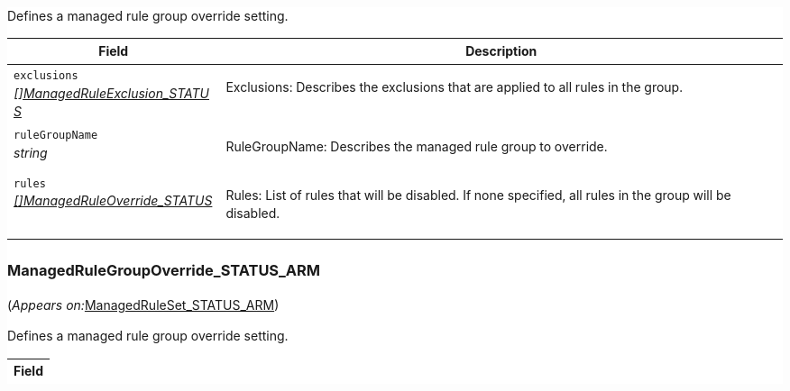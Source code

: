 <p>Defines a managed rule group override setting.</p>
</div>
<table>
<thead>
<tr>
<th>Field</th>
<th>Description</th>
</tr>
</thead>
<tbody>
<tr>
<td>
<code>exclusions</code><br/>
<em>
<a href="#network.frontdoor.azure.com/v1api20220501.ManagedRuleExclusion_STATUS">
[]ManagedRuleExclusion_STATUS
</a>
</em>
</td>
<td>
<p>Exclusions: Describes the exclusions that are applied to all rules in the group.</p>
</td>
</tr>
<tr>
<td>
<code>ruleGroupName</code><br/>
<em>
string
</em>
</td>
<td>
<p>RuleGroupName: Describes the managed rule group to override.</p>
</td>
</tr>
<tr>
<td>
<code>rules</code><br/>
<em>
<a href="#network.frontdoor.azure.com/v1api20220501.ManagedRuleOverride_STATUS">
[]ManagedRuleOverride_STATUS
</a>
</em>
</td>
<td>
<p>Rules: List of rules that will be disabled. If none specified, all rules in the group will be disabled.</p>
</td>
</tr>
</tbody>
</table>
<h3 id="network.frontdoor.azure.com/v1api20220501.ManagedRuleGroupOverride_STATUS_ARM">ManagedRuleGroupOverride_STATUS_ARM
</h3>
<p>
(<em>Appears on:</em><a href="#network.frontdoor.azure.com/v1api20220501.ManagedRuleSet_STATUS_ARM">ManagedRuleSet_STATUS_ARM</a>)
</p>
<div>
<p>Defines a managed rule group override setting.</p>
</div>
<table>
<thead>
<tr>
<th>Field</th>